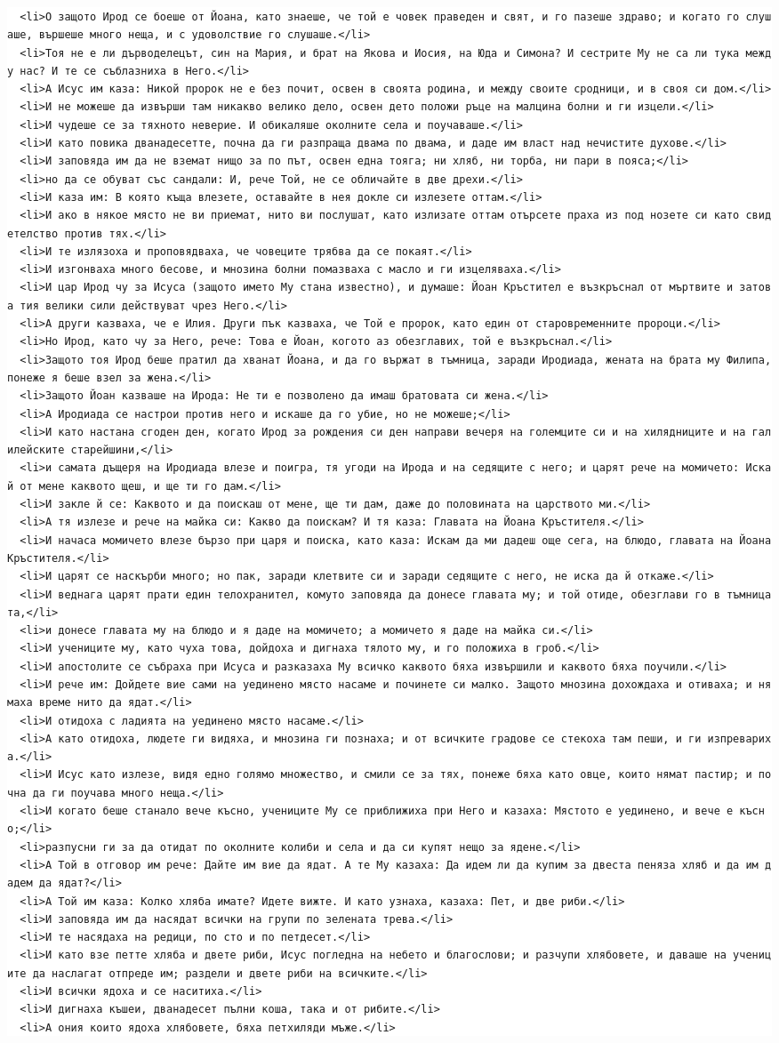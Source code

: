       <li>О защото Ирод се боеше от Йоана, като знаеше, че той е човек праведен и свят, и го пазеше здраво; и когато го слушаше, вършеше много неща, и с удоволствие го слушаше.</li>
      <li>Тоя не е ли дърводелецът, син на Мария, и брат на Якова и Иосия, на Юда и Симона? И сестрите Му не са ли тука между нас? И те се съблазниха в Него.</li>
      <li>А Исус им каза: Никой пророк не е без почит, освен в своята родина, и между своите сродници, и в своя си дом.</li>
      <li>И не можеше да извърши там никакво велико дело, освен дето положи ръце на малцина болни и ги изцели.</li>
      <li>И чудеше се за тяхното неверие. И обикаляше околните села и поучаваше.</li>
      <li>И като повика дванадесетте, почна да ги разпраща двама по двама, и даде им власт над нечистите духове.</li>
      <li>И заповяда им да не вземат нищо за по път, освен една тояга; ни хляб, ни торба, ни пари в пояса;</li>
      <li>но да се обуват със сандали: И, рече Той, не се обличайте в две дрехи.</li>
      <li>И каза им: В която къща влезете, оставайте в нея докле си излезете оттам.</li>
      <li>И ако в някое място не ви приемат, нито ви послушат, като излизате оттам отърсете праха из под нозете си като свидетелство против тях.</li>
      <li>И те излязоха и проповядваха, че човеците трябва да се покаят.</li>
      <li>И изгонваха много бесове, и мнозина болни помазваха с масло и ги изцеляваха.</li>
      <li>И цар Ирод чу за Исуса (защото името Му стана известно), и думаше: Йоан Кръстител е възкръснал от мъртвите и затова тия велики сили действуват чрез Него.</li>
      <li>А други казваха, че е Илия. Други пък казваха, че Той е пророк, като един от старовременните пророци.</li>
      <li>Но Ирод, като чу за Него, рече: Това е Йоан, когото аз обезглавих, той е възкръснал.</li>
      <li>Защото тоя Ирод беше пратил да хванат Йоана, и да го вържат в тъмница, заради Иродиада, жената на брата му Филипа, понеже я беше взел за жена.</li>
      <li>Защото Йоан казваше на Ирода: Не ти е позволено да имаш братовата си жена.</li>
      <li>А Иродиада се настрои против него и искаше да го убие, но не можеше;</li>
      <li>И като настана сгоден ден, когато Ирод за рождения си ден направи вечеря на големците си и на хилядниците и на галилейските старейшини,</li>
      <li>и самата дъщеря на Иродиада влезе и поигра, тя угоди на Ирода и на седящите с него; и царят рече на момичето: Искай от мене каквото щеш, и ще ти го дам.</li>
      <li>И закле й се: Каквото и да поискаш от мене, ще ти дам, даже до половината на царството ми.</li>
      <li>А тя излезе и рече на майка си: Какво да поискам? И тя каза: Главата на Йоана Кръстителя.</li>
      <li>И начаса момичето влезе бързо при царя и поиска, като каза: Искам да ми дадеш още сега, на блюдо, главата на Йоана Кръстителя.</li>
      <li>И царят се наскърби много; но пак, заради клетвите си и заради седящите с него, не иска да й откаже.</li>
      <li>И веднага царят прати един телохранител, комуто заповяда да донесе главата му; и той отиде, обезглави го в тъмницата,</li>
      <li>и донесе главата му на блюдо и я даде на момичето; а момичето я даде на майка си.</li>
      <li>И учениците му, като чуха това, дойдоха и дигнаха тялото му, и го положиха в гроб.</li>
      <li>И апостолите се събраха при Исуса и разказаха Му всичко каквото бяха извършили и каквото бяха поучили.</li>
      <li>И рече им: Дойдете вие сами на уединено място насаме и починете си малко. Защото мнозина дохождаха и отиваха; и нямаха време нито да ядат.</li>
      <li>И отидоха с ладията на уединено място насаме.</li>
      <li>А като отидоха, людете ги видяха, и мнозина ги познаха; и от всичките градове се стекоха там пеши, и ги изпревариха.</li>
      <li>И Исус като излезе, видя едно голямо множество, и смили се за тях, понеже бяха като овце, които нямат пастир; и почна да ги поучава много неща.</li>
      <li>И когато беше станало вече късно, учениците Му се приближиха при Него и казаха: Мястото е уединено, и вече е късно;</li>
      <li>разпусни ги за да отидат по околните колиби и села и да си купят нещо за ядене.</li>
      <li>А Той в отговор им рече: Дайте им вие да ядат. А те Му казаха: Да идем ли да купим за двеста пеняза хляб и да им дадем да ядат?</li>
      <li>А Той им каза: Колко хляба имате? Идете вижте. И като узнаха, казаха: Пет, и две риби.</li>
      <li>И заповяда им да насядат всички на групи по зелената трева.</li>
      <li>И те насядаха на редици, по сто и по петдесет.</li>
      <li>И като взе петте хляба и двете риби, Исус погледна на небето и благослови; и разчупи хлябовете, и даваше на учениците да наслагат отпреде им; раздели и двете риби на всичките.</li>
      <li>И всички ядоха и се наситиха.</li>
      <li>И дигнаха къшеи, дванадесет пълни коша, така и от рибите.</li>
      <li>А ония които ядоха хлябовете, бяха петхиляди мъже.</li>